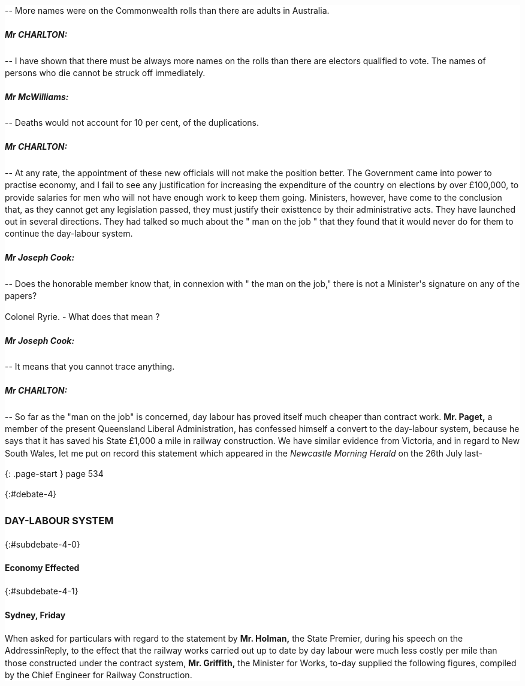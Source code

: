 -- More names were on the Commonwealth rolls than there are adults in Australia. 

##### Mr CHARLTON:

-- I have shown that there must be always more names on the rolls than there are electors qualified to vote. The names of persons who die cannot be struck off immediately. 

##### Mr McWilliams:

-- Deaths would not account for 10 per cent, of the duplications. 

##### Mr CHARLTON:

-- At any rate, the appointment of these new officials will not make the position better. The Government came into power to practise economy, and I fail to see any justification for increasing the expenditure of the country on elections by over £100,000, to provide salaries for men who will not have enough work to keep them going. Ministers, however, have come to the conclusion that, as they cannot get any legislation passed, they must justify their existtence by their administrative acts. They have launched out in several directions. They had talked so much about the " man on the job " that they found that it would never do for them to continue the day-labour system. 

##### Mr Joseph Cook:

-- Does the honorable member know that, in connexion with " the man on the job," there is not a Minister's signature on any of the papers? 

Colonel Ryrie. - What does that mean ? 

##### Mr Joseph Cook:

-- It means that you cannot trace anything. 

##### Mr CHARLTON:

-- So far as the "man on the job" is concerned, day labour has proved itself much cheaper than contract work.  **Mr. Paget,**  a member of the present Queensland Liberal Administration, has confessed himself a convert to the day-labour system, because he says that it has saved his State £1,000 a mile in railway construction. We have similar evidence from Victoria, and in regard to New South Wales, let me put on record this statement which appeared in the  *Newcastle Morning Herald*  on the 26th July last- 

{: .page-start }
page 534

{:#debate-4}
### DAY-LABOUR SYSTEM

{:#subdebate-4-0}
#### Economy Effected

{:#subdebate-4-1}
#### Sydney, Friday

When asked for particulars with regard to the statement by  **Mr. Holman,**  the State Premier, during his speech on the AddressinReply, to the effect that the railway works carried out up to date by day labour were much less costly per mile than those constructed under the contract system,  **Mr. Griffith,**  the Minister for Works, to-day supplied the following figures, compiled by the Chief Engineer for Railway Construction. 

